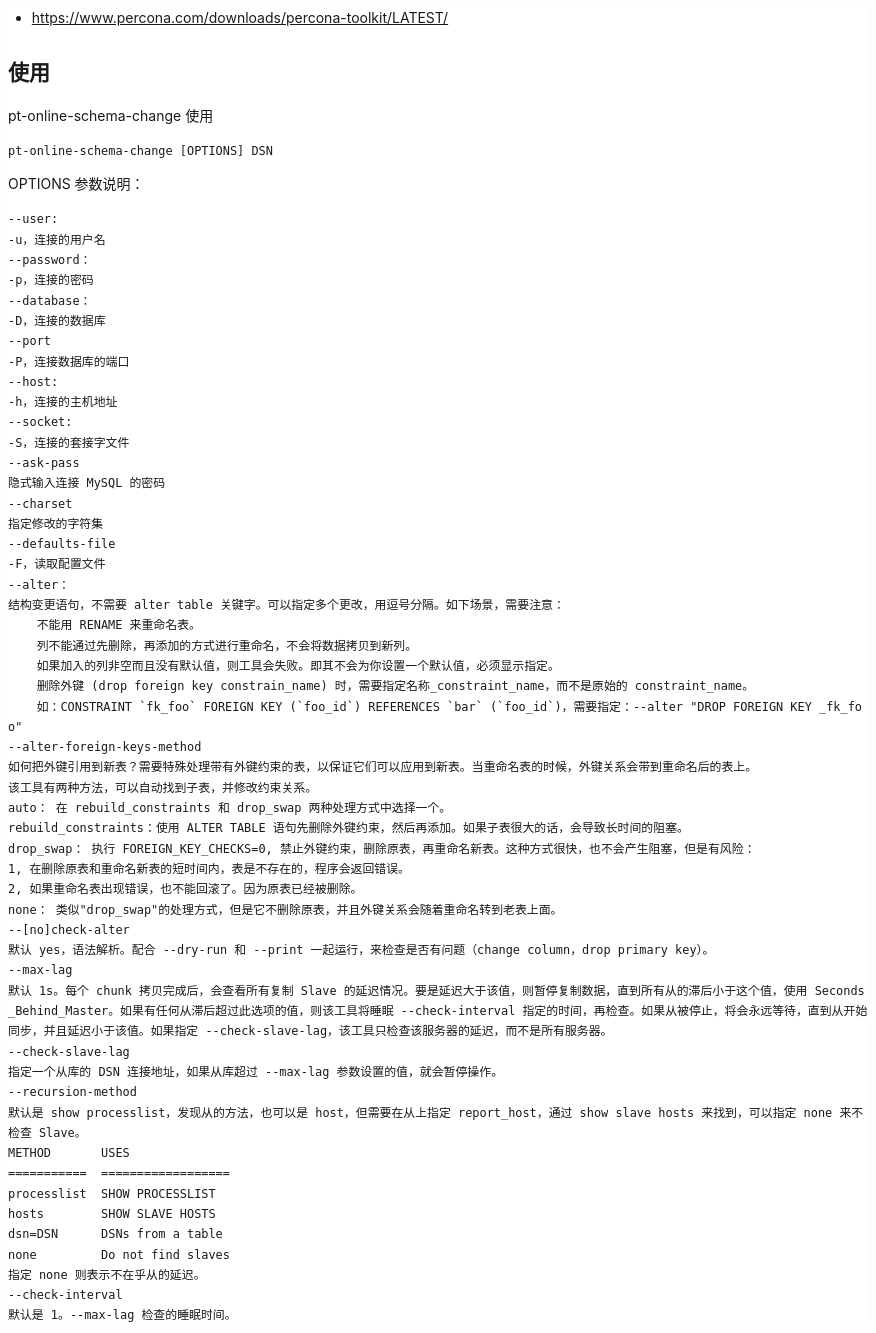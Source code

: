 - <https://www.percona.com/downloads/percona-toolkit/LATEST/>


## 使用
pt-online-schema-change 使用

    pt-online-schema-change [OPTIONS] DSN

OPTIONS 参数说明：

    --user:
    -u，连接的用户名
    --password：
    -p，连接的密码
    --database：
    -D，连接的数据库
    --port
    -P，连接数据库的端口
    --host:
    -h，连接的主机地址
    --socket:
    -S，连接的套接字文件
    --ask-pass
    隐式输入连接 MySQL 的密码
    --charset
    指定修改的字符集
    --defaults-file
    -F，读取配置文件
    --alter：
    结构变更语句，不需要 alter table 关键字。可以指定多个更改，用逗号分隔。如下场景，需要注意：
        不能用 RENAME 来重命名表。
        列不能通过先删除，再添加的方式进行重命名，不会将数据拷贝到新列。
        如果加入的列非空而且没有默认值，则工具会失败。即其不会为你设置一个默认值，必须显示指定。
        删除外键 (drop foreign key constrain_name) 时，需要指定名称_constraint_name，而不是原始的 constraint_name。
        如：CONSTRAINT `fk_foo` FOREIGN KEY (`foo_id`) REFERENCES `bar` (`foo_id`)，需要指定：--alter "DROP FOREIGN KEY _fk_foo"
    --alter-foreign-keys-method
    如何把外键引用到新表？需要特殊处理带有外键约束的表，以保证它们可以应用到新表。当重命名表的时候，外键关系会带到重命名后的表上。
    该工具有两种方法，可以自动找到子表，并修改约束关系。
    auto： 在 rebuild_constraints 和 drop_swap 两种处理方式中选择一个。
    rebuild_constraints：使用 ALTER TABLE 语句先删除外键约束，然后再添加。如果子表很大的话，会导致长时间的阻塞。
    drop_swap： 执行 FOREIGN_KEY_CHECKS=0, 禁止外键约束，删除原表，再重命名新表。这种方式很快，也不会产生阻塞，但是有风险：
    1, 在删除原表和重命名新表的短时间内，表是不存在的，程序会返回错误。
    2, 如果重命名表出现错误，也不能回滚了。因为原表已经被删除。
    none： 类似"drop_swap"的处理方式，但是它不删除原表，并且外键关系会随着重命名转到老表上面。
    --[no]check-alter
    默认 yes，语法解析。配合 --dry-run 和 --print 一起运行，来检查是否有问题（change column，drop primary key）。
    --max-lag
    默认 1s。每个 chunk 拷贝完成后，会查看所有复制 Slave 的延迟情况。要是延迟大于该值，则暂停复制数据，直到所有从的滞后小于这个值，使用 Seconds_Behind_Master。如果有任何从滞后超过此选项的值，则该工具将睡眠 --check-interval 指定的时间，再检查。如果从被停止，将会永远等待，直到从开始同步，并且延迟小于该值。如果指定 --check-slave-lag，该工具只检查该服务器的延迟，而不是所有服务器。
    --check-slave-lag
    指定一个从库的 DSN 连接地址，如果从库超过 --max-lag 参数设置的值，就会暂停操作。
    --recursion-method
    默认是 show processlist，发现从的方法，也可以是 host，但需要在从上指定 report_host，通过 show slave hosts 来找到，可以指定 none 来不检查 Slave。
    METHOD       USES
    ===========  ==================
    processlist  SHOW PROCESSLIST
    hosts        SHOW SLAVE HOSTS
    dsn=DSN      DSNs from a table
    none         Do not find slaves
    指定 none 则表示不在乎从的延迟。
    --check-interval
    默认是 1。--max-lag 检查的睡眠时间。